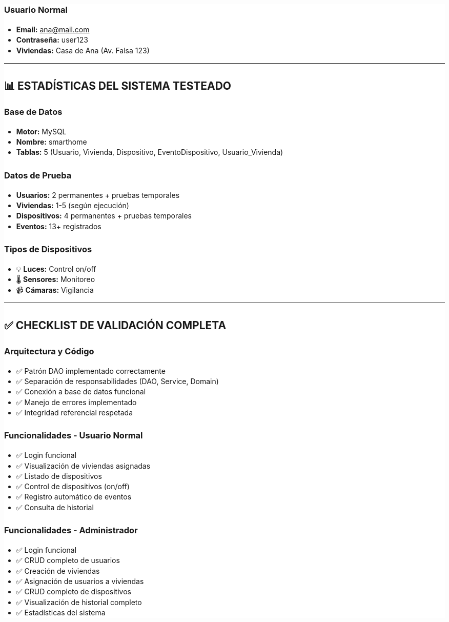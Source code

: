 ### Usuario Normal
- **Email:** ana@mail.com
- **Contraseña:** user123
- **Viviendas:** Casa de Ana (Av. Falsa 123)

---

## 📊 ESTADÍSTICAS DEL SISTEMA TESTEADO

### Base de Datos
- **Motor:** MySQL
- **Nombre:** smarthome
- **Tablas:** 5 (Usuario, Vivienda, Dispositivo, EventoDispositivo, Usuario_Vivienda)

### Datos de Prueba
- **Usuarios:** 2 permanentes + pruebas temporales
- **Viviendas:** 1-5 (según ejecución)
- **Dispositivos:** 4 permanentes + pruebas temporales
- **Eventos:** 13+ registrados

### Tipos de Dispositivos
- 💡 **Luces:** Control on/off
- 🌡️ **Sensores:** Monitoreo
- 📹 **Cámaras:** Vigilancia

---

## ✅ CHECKLIST DE VALIDACIÓN COMPLETA

### Arquitectura y Código
- ✅ Patrón DAO implementado correctamente
- ✅ Separación de responsabilidades (DAO, Service, Domain)
- ✅ Conexión a base de datos funcional
- ✅ Manejo de errores implementado
- ✅ Integridad referencial respetada

### Funcionalidades - Usuario Normal
- ✅ Login funcional
- ✅ Visualización de viviendas asignadas
- ✅ Listado de dispositivos
- ✅ Control de dispositivos (on/off)
- ✅ Registro automático de eventos
- ✅ Consulta de historial

### Funcionalidades - Administrador
- ✅ Login funcional
- ✅ CRUD completo de usuarios
- ✅ Creación de viviendas
- ✅ Asignación de usuarios a viviendas
- ✅ CRUD completo de dispositivos
- ✅ Visualización de historial completo
- ✅ Estadísticas del sistema
